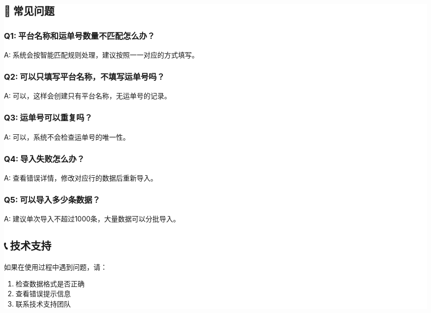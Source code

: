 ## 🔧 常见问题

### Q1: 平台名称和运单号数量不匹配怎么办？
A: 系统会按智能匹配规则处理，建议按照一一对应的方式填写。

### Q2: 可以只填写平台名称，不填写运单号吗？
A: 可以，这样会创建只有平台名称，无运单号的记录。

### Q3: 运单号可以重复吗？
A: 可以，系统不会检查运单号的唯一性。

### Q4: 导入失败怎么办？
A: 查看错误详情，修改对应行的数据后重新导入。

### Q5: 可以导入多少条数据？
A: 建议单次导入不超过1000条，大量数据可以分批导入。

## 📞 技术支持

如果在使用过程中遇到问题，请：
1. 检查数据格式是否正确
2. 查看错误提示信息
3. 联系技术支持团队
